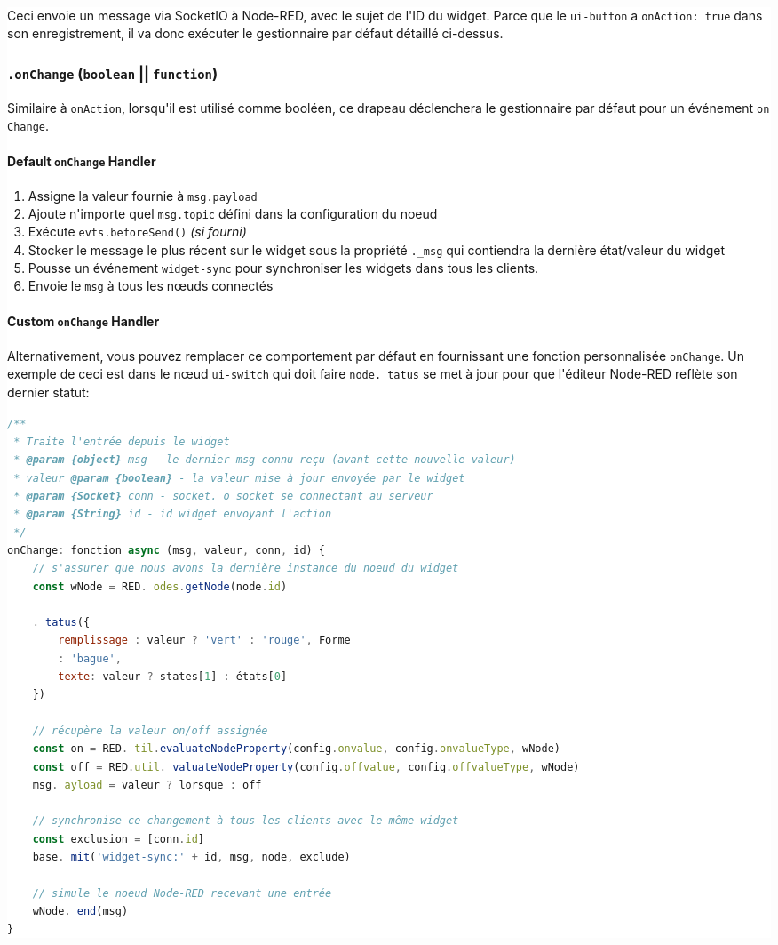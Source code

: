 Ceci envoie un message via SocketIO à Node-RED, avec le sujet de l'ID du widget. Parce que le `ui-button` a `onAction: true` dans son enregistrement, il va donc exécuter le gestionnaire par défaut détaillé ci-dessus.

### `.onChange` (`boolean` || `function`)

Similaire à `onAction`, lorsqu'il est utilisé comme booléen, ce drapeau déclenchera le gestionnaire par défaut pour un événement `onChange`.

#### Default `onChange` Handler

1. Assigne la valeur fournie à `msg.payload`
2. Ajoute n'importe quel `msg.topic` défini dans la configuration du noeud
3. Exécute `evts.beforeSend()` _(si fourni)_
4. Stocker le message le plus récent sur le widget sous la propriété `._msg` qui contiendra la dernière état/valeur du widget
5. Pousse un événement `widget-sync` pour synchroniser les widgets dans tous les clients.
6. Envoie le `msg` à tous les nœuds connectés

#### Custom `onChange` Handler

Alternativement, vous pouvez remplacer ce comportement par défaut en fournissant une fonction personnalisée `onChange`. Un exemple de ceci est dans le nœud `ui-switch` qui doit faire `node. tatus` se met à jour pour que l'éditeur Node-RED reflète son dernier statut:

```js
/**
 * Traite l'entrée depuis le widget
 * @param {object} msg - le dernier msg connu reçu (avant cette nouvelle valeur)
 * valeur @param {boolean} - la valeur mise à jour envoyée par le widget
 * @param {Socket} conn - socket. o socket se connectant au serveur
 * @param {String} id - id widget envoyant l'action
 */
onChange: fonction async (msg, valeur, conn, id) {
    // s'assurer que nous avons la dernière instance du noeud du widget
    const wNode = RED. odes.getNode(node.id)

    . tatus({
        remplissage : valeur ? 'vert' : 'rouge', Forme
        : 'bague',
        texte: valeur ? states[1] : états[0]
    })

    // récupère la valeur on/off assignée
    const on = RED. til.evaluateNodeProperty(config.onvalue, config.onvalueType, wNode)
    const off = RED.util. valuateNodeProperty(config.offvalue, config.offvalueType, wNode)
    msg. ayload = valeur ? lorsque : off

    // synchronise ce changement à tous les clients avec le même widget
    const exclusion = [conn.id] 
    base. mit('widget-sync:' + id, msg, node, exclude)

    // simule le noeud Node-RED recevant une entrée
    wNode. end(msg)
}
```
